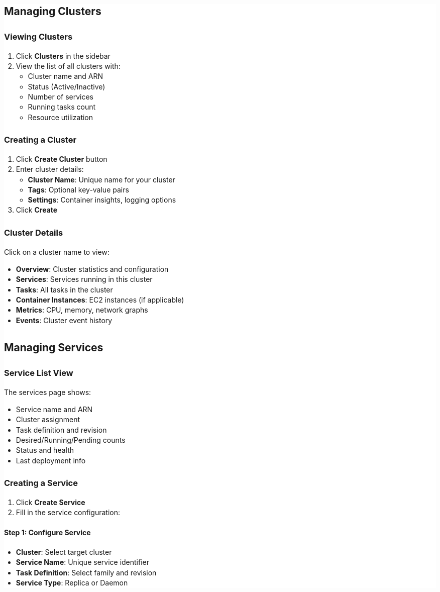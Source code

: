 ## Managing Clusters

### Viewing Clusters

1. Click **Clusters** in the sidebar
2. View the list of all clusters with:
   - Cluster name and ARN
   - Status (Active/Inactive)
   - Number of services
   - Running tasks count
   - Resource utilization

### Creating a Cluster

1. Click **Create Cluster** button
2. Enter cluster details:
   - **Cluster Name**: Unique name for your cluster
   - **Tags**: Optional key-value pairs
   - **Settings**: Container insights, logging options
3. Click **Create**

### Cluster Details

Click on a cluster name to view:
- **Overview**: Cluster statistics and configuration
- **Services**: Services running in this cluster
- **Tasks**: All tasks in the cluster
- **Container Instances**: EC2 instances (if applicable)
- **Metrics**: CPU, memory, network graphs
- **Events**: Cluster event history

## Managing Services

### Service List View

The services page shows:
- Service name and ARN
- Cluster assignment
- Task definition and revision
- Desired/Running/Pending counts
- Status and health
- Last deployment info

### Creating a Service

1. Click **Create Service**
2. Fill in the service configuration:

#### Step 1: Configure Service
- **Cluster**: Select target cluster
- **Service Name**: Unique service identifier
- **Task Definition**: Select family and revision
- **Service Type**: Replica or Daemon
